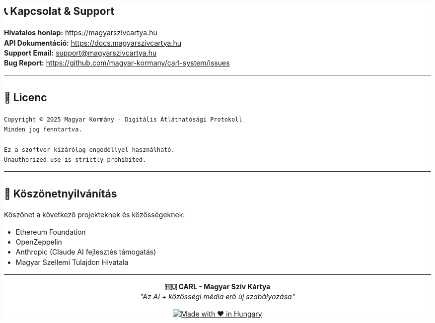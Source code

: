 
## 📞 Kapcsolat & Support

**Hivatalos honlap:** https://magyarszivcartya.hu  
**API Dokumentáció:** https://docs.magyarszivcartya.hu  
**Support Email:** support@magyarszivcartya.hu  
**Bug Report:** https://github.com/magyar-kormany/carl-system/issues

---

## 📄 Licenc

```
Copyright © 2025 Magyar Kormány - Digitális Átláthatósági Protokoll
Minden jog fenntartva.

Ez a szoftver kizárólag engedéllyel használható.
Unauthorized use is strictly prohibited.
```

---

## 🙏 Köszönetnyilvánítás

Köszönet a következő projekteknek és közösségeknek:
- Ethereum Foundation
- OpenZeppelin
- Anthropic (Claude AI fejlesztés támogatás)
- Magyar Szellemi Tulajdon Hivatala

---

<div align="center">

**🇭🇺 CARL - Magyar Szív Kártya**  
*"Az AI + közösségi média erő új szabályozása"*

[![Made with ❤️ in Hungary](https://img.shields.io/badge/Made%20with%20%E2%9D%A4%EF%B8%8F%20in-Hungary-red)](https://magyarszivcartya.hu)

</div>
